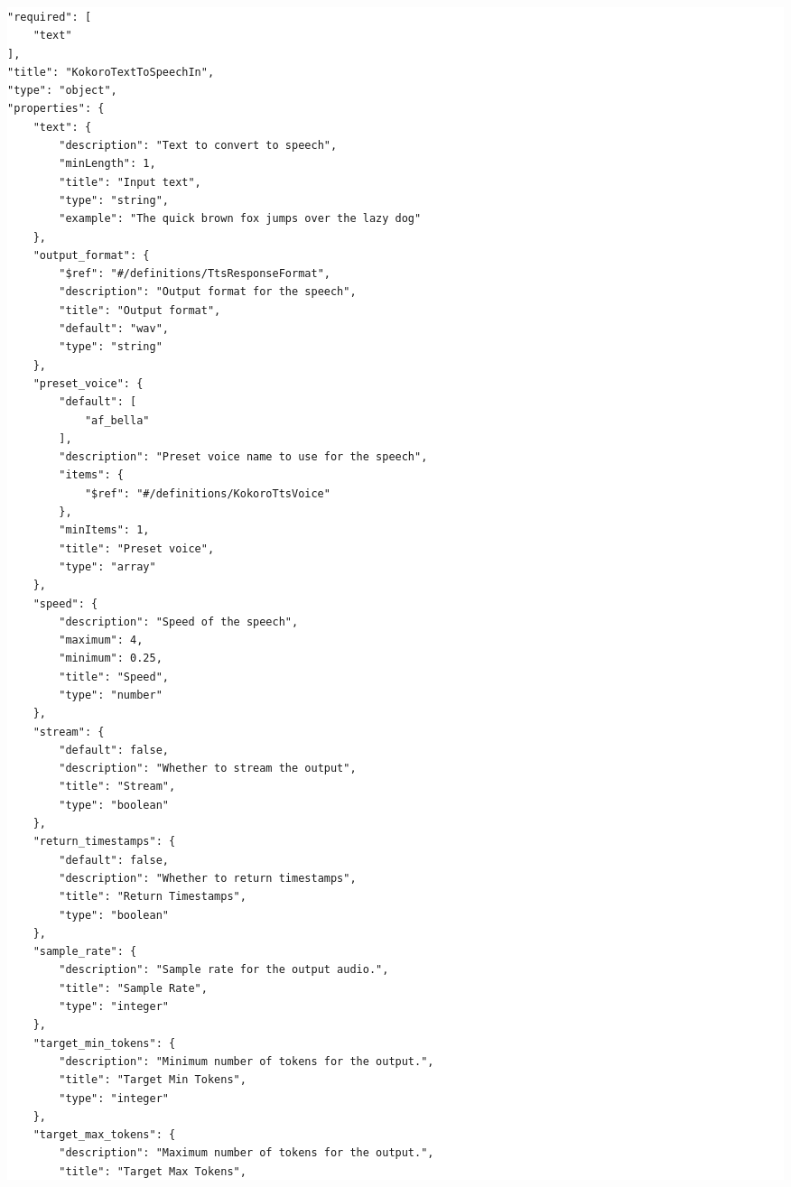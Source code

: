     "required": [
        "text"
    ],
    "title": "KokoroTextToSpeechIn",
    "type": "object",
    "properties": {
        "text": {
            "description": "Text to convert to speech",
            "minLength": 1,
            "title": "Input text",
            "type": "string",
            "example": "The quick brown fox jumps over the lazy dog"
        },
        "output_format": {
            "$ref": "#/definitions/TtsResponseFormat",
            "description": "Output format for the speech",
            "title": "Output format",
            "default": "wav",
            "type": "string"
        },
        "preset_voice": {
            "default": [
                "af_bella"
            ],
            "description": "Preset voice name to use for the speech",
            "items": {
                "$ref": "#/definitions/KokoroTtsVoice"
            },
            "minItems": 1,
            "title": "Preset voice",
            "type": "array"
        },
        "speed": {
            "description": "Speed of the speech",
            "maximum": 4,
            "minimum": 0.25,
            "title": "Speed",
            "type": "number"
        },
        "stream": {
            "default": false,
            "description": "Whether to stream the output",
            "title": "Stream",
            "type": "boolean"
        },
        "return_timestamps": {
            "default": false,
            "description": "Whether to return timestamps",
            "title": "Return Timestamps",
            "type": "boolean"
        },
        "sample_rate": {
            "description": "Sample rate for the output audio.",
            "title": "Sample Rate",
            "type": "integer"
        },
        "target_min_tokens": {
            "description": "Minimum number of tokens for the output.",
            "title": "Target Min Tokens",
            "type": "integer"
        },
        "target_max_tokens": {
            "description": "Maximum number of tokens for the output.",
            "title": "Target Max Tokens",